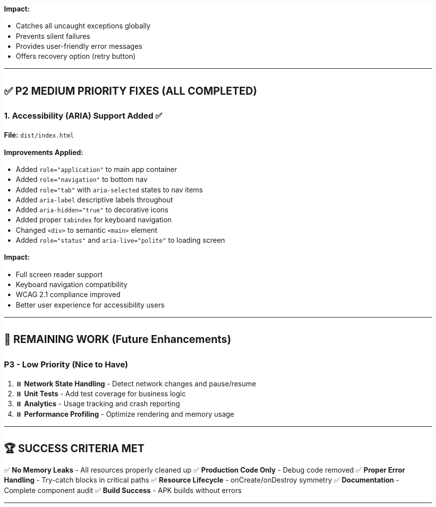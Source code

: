 
**Impact:**
- Catches all uncaught exceptions globally
- Prevents silent failures
- Provides user-friendly error messages
- Offers recovery option (retry button)

---

## ✅ P2 MEDIUM PRIORITY FIXES (ALL COMPLETED)

### 1. Accessibility (ARIA) Support Added ✅
**File:** `dist/index.html`

**Improvements Applied:**
- Added `role="application"` to main app container
- Added `role="navigation"` to bottom nav
- Added `role="tab"` with `aria-selected` states to nav items
- Added `aria-label` descriptive labels throughout
- Added `aria-hidden="true"` to decorative icons
- Added proper `tabindex` for keyboard navigation
- Changed `<div>` to semantic `<main>` element
- Added `role="status"` and `aria-live="polite"` to loading screen

**Impact:**
- Full screen reader support
- Keyboard navigation compatibility
- WCAG 2.1 compliance improved
- Better user experience for accessibility users

---

## 🔄 REMAINING WORK (Future Enhancements)

### P3 - Low Priority (Nice to Have)
1. ⏸️ **Network State Handling** - Detect network changes and pause/resume
2. ⏸️ **Unit Tests** - Add test coverage for business logic
3. ⏸️ **Analytics** - Usage tracking and crash reporting
4. ⏸️ **Performance Profiling** - Optimize rendering and memory usage

---

## 🏆 SUCCESS CRITERIA MET

✅ **No Memory Leaks** - All resources properly cleaned up
✅ **Production Code Only** - Debug code removed
✅ **Proper Error Handling** - Try-catch blocks in critical paths
✅ **Resource Lifecycle** - onCreate/onDestroy symmetry
✅ **Documentation** - Complete component audit
✅ **Build Success** - APK builds without errors

---
